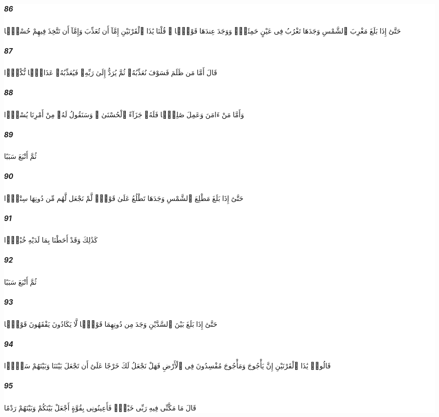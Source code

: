 ##### 86

<span class="ayah hovertext" data-hover="تا آنكه به سرزمين مغرب [خورشيد] رسيد و چنين يافت كه در چشمه‌اى گل‌آلود [و گرم‌] غروب مى‌كند و در نزديكى آن قومى را يافت گفتيم اى ذوالقرنين [اختيار با توست‌] يا آنان را عذاب مى‌كنى، يا با آنان نيكى مى‌كنى‌">حَتَّىٰٓ إِذَا بَلَغَ مَغْرِبَ ٱلشَّمْسِ وَجَدَهَا تَغْرُبُ فِى عَيْنٍ حَمِئَةٍۢ وَوَجَدَ عِندَهَا قَوْمًۭا ۗ قُلْنَا يَٰذَا ٱلْقَرْنَيْنِ إِمَّآ أَن تُعَذِّبَ وَإِمَّآ أَن تَتَّخِذَ فِيهِمْ حُسْنًۭا</span>

##### 87

<span class="ayah hovertext" data-hover="گفت هركس شرك ورزد، زودا كه عذابش كنيم، سپس به سوى پروردگارش باز برده مى‌شود، و او به عذابى سخت معذبش مى‌دارد">قَالَ أَمَّا مَن ظَلَمَ فَسَوْفَ نُعَذِّبُهُۥ ثُمَّ يُرَدُّ إِلَىٰ رَبِّهِۦ فَيُعَذِّبُهُۥ عَذَابًۭا نُّكْرًۭا</span>

##### 88

<span class="ayah hovertext" data-hover="و اما هركس ايمان آورد و نيكوكارى كند، او را پاداش نيكو باشد و كار را بر او آسان مى‌گيريم‌">وَأَمَّا مَنْ ءَامَنَ وَعَمِلَ صَٰلِحًۭا فَلَهُۥ جَزَآءً ٱلْحُسْنَىٰ ۖ وَسَنَقُولُ لَهُۥ مِنْ أَمْرِنَا يُسْرًۭا</span>

##### 89

<span class="ayah hovertext" data-hover="آنگاه سررشته [كار خود] را دنبال گرفت‌">ثُمَّ أَتْبَعَ سَبَبًا</span>

##### 90

<span class="ayah hovertext" data-hover="تا آنكه به سرزمين مشرق [خورشيد] رسيد و آن را چنين يافت كه بر مردمانى كه در برابر [تابش‌] آن پوششى برايشان نگذاشته بوديم، مى‌تافت‌">حَتَّىٰٓ إِذَا بَلَغَ مَطْلِعَ ٱلشَّمْسِ وَجَدَهَا تَطْلُعُ عَلَىٰ قَوْمٍۢ لَّمْ نَجْعَل لَّهُم مِّن دُونِهَا سِتْرًۭا</span>

##### 91

<span class="ayah hovertext" data-hover="بدين‌سان از كار و بار او آگاهى داشتيم‌">كَذَٰلِكَ وَقَدْ أَحَطْنَا بِمَا لَدَيْهِ خُبْرًۭا</span>

##### 92

<span class="ayah hovertext" data-hover="آنگاه سررشته [كار خود] را دنبال گرفت‌">ثُمَّ أَتْبَعَ سَبَبًا</span>

##### 93

<span class="ayah hovertext" data-hover="تا به فاصله ميان دو كوه سدآسا رسيد و در پيش آن مردمانى را يافت كه زبانى نمى‌فهميدند">حَتَّىٰٓ إِذَا بَلَغَ بَيْنَ ٱلسَّدَّيْنِ وَجَدَ مِن دُونِهِمَا قَوْمًۭا لَّا يَكَادُونَ يَفْقَهُونَ قَوْلًۭا</span>

##### 94

<span class="ayah hovertext" data-hover="گفتند اى ذوالقرنين قوم ياجوج و ماجوج در اين سرزمين فتنه و فساد برپا مى‌كنند، آيا [مى‌خواهى‌] خراجى به تو بپردازيم كه بين ما و آنان سدى بسازى؟">قَالُوا۟ يَٰذَا ٱلْقَرْنَيْنِ إِنَّ يَأْجُوجَ وَمَأْجُوجَ مُفْسِدُونَ فِى ٱلْأَرْضِ فَهَلْ نَجْعَلُ لَكَ خَرْجًا عَلَىٰٓ أَن تَجْعَلَ بَيْنَنَا وَبَيْنَهُمْ سَدًّۭا</span>

##### 95

<span class="ayah hovertext" data-hover="گفت تمكنى كه پروردگارم به من داده است بهتر [از خراج شما] است، ولى مرا به نيرو[ى انسانى‌] يارى دهيد كه بين شما و ايشان حايلى بسازم‌">قَالَ مَا مَكَّنِّى فِيهِ رَبِّى خَيْرٌۭ فَأَعِينُونِى بِقُوَّةٍ أَجْعَلْ بَيْنَكُمْ وَبَيْنَهُمْ رَدْمًا</span>

